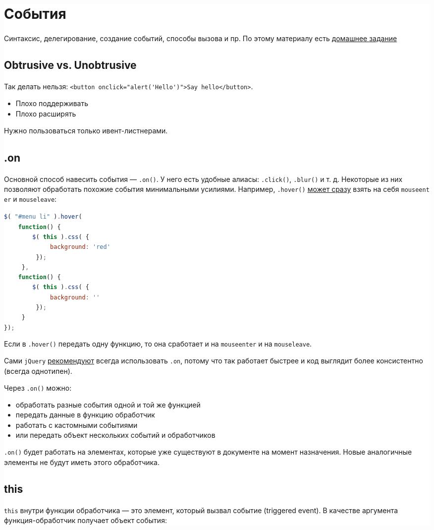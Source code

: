 # События
Синтаксис, делегирование, создание событий, способы вызова и пр. По этому материалу есть [домашнее задание](./#-homework-)

## Obtrusive vs. Unobtrusive
Так делать нельзя: `<button onclick="alert('Hello')">Say hello</button>`.

* Плохо поддерживать
* Плохо расширять 

Нужно пользоваться только ивент-листнерами.

## .on
Основной способ навесить события — `.on()`. У него есть удобные алиасы: `.click()`, `.blur()` и т. д. Некоторые из 
них позволяют обработать похожие события минимальными усилиями. Например, `.hover()`
[может сразу](https://api.jquery.com/hover/) взять на себя `mouseenter` и `mouseleave`:

```javascript
$( "#menu li" ).hover(
    function() {
        $( this ).css( {
             background: 'red'
         });
     },
    function() {
        $( this ).css( {
             background: ''
         });
     }
});
```

Если в `.hover()` передать одну функцию, то она сработает и на `mouseenter` и на `mouseleave`.

Сами `jQuery` [рекомендуют](http://learn.jquery.com/events/introduction-to-events/#ways-to-listen-for-events) всегда 
использовать `.on`, потому что так работает быстрее и код выглядит более консистентно (всегда однотипен).

Через `.on()` можно:
* обработать разные события одной и той же функцией
* передать данные в функцию обработчик
* работать с кастомными событиями
* или передать объект нескольких событий и обработчиков

`.on()` будет работать на элементах, которые уже существуют в документе на момент назначения. Новые аналогичные  
элементы не будут иметь этого обработчика.

## this
`this` внутри функции обработчика — это элемент, который вызвал событие (triggered event). В качестве аргумента функция-обработчик получает объект события:
